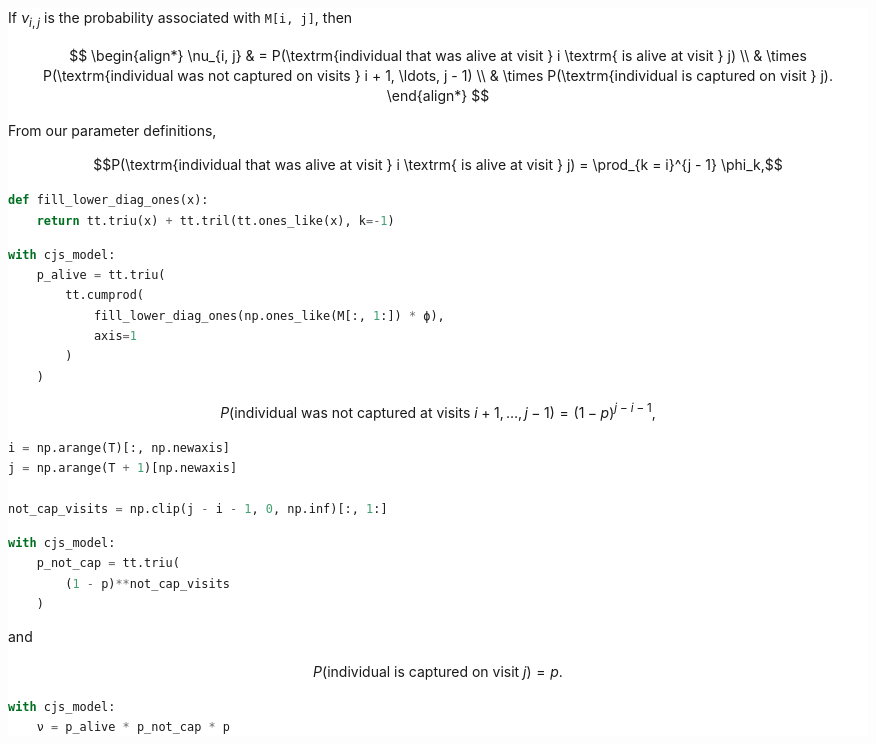 If $\nu_{i, j}$ is the probability associated with `M[i, j]`, then

$$
\begin{align*}
\nu_{i, j}
    & = P(\textrm{individual that was alive at visit } i \textrm{ is alive at visit } j) \\
    & \times P(\textrm{individual was not captured on visits } i + 1, \ldots, j - 1) \\
    & \times P(\textrm{individual is captured on visit } j).
\end{align*}
$$

From our parameter definitions,

$$P(\textrm{individual that was alive at visit } i \textrm{ is alive at visit } j) = \prod_{k = i}^{j - 1} \phi_k,$$


```python
def fill_lower_diag_ones(x):
    return tt.triu(x) + tt.tril(tt.ones_like(x), k=-1)
```


```python
with cjs_model:
    p_alive = tt.triu(
        tt.cumprod(
            fill_lower_diag_ones(np.ones_like(M[:, 1:]) * ϕ),
            axis=1
        )
    )
```

$$P(\textrm{individual was not captured at visits } i + 1, \ldots, j - 1) = (1 - p)^{j - i - 1},$$


```python
i = np.arange(T)[:, np.newaxis]
j = np.arange(T + 1)[np.newaxis]

not_cap_visits = np.clip(j - i - 1, 0, np.inf)[:, 1:]
```


```python
with cjs_model:
    p_not_cap = tt.triu(
        (1 - p)**not_cap_visits
    )
```

and

$$P(\textrm{individual is captured on visit } j) = p.$$


```python
with cjs_model:
    ν = p_alive * p_not_cap * p
```
